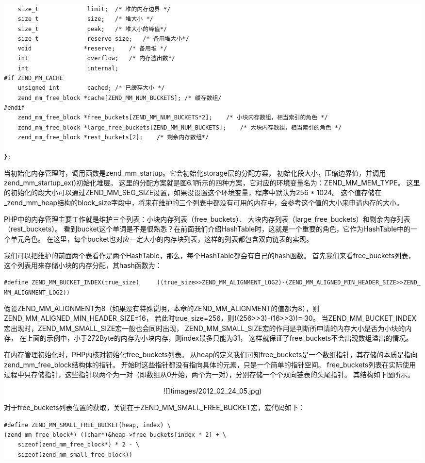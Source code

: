         size_t              limit;  /* 堆的内存边界 */
        size_t              size;   /* 堆大小 */
        size_t              peak;   /* 堆大小的峰值*/
        size_t              reserve_size;   /* 备用堆大小*/
        void               *reserve;    /* 备用堆 */
        int                 overflow;   /* 内存溢出数*/
        int                 internal;
    #if ZEND_MM_CACHE
        unsigned int        cached; /* 已缓存大小 */
        zend_mm_free_block *cache[ZEND_MM_NUM_BUCKETS]; /* 缓存数组/
    #endif
        zend_mm_free_block *free_buckets[ZEND_MM_NUM_BUCKETS*2];    /* 小块内存数组，相当索引的角色 */
        zend_mm_free_block *large_free_buckets[ZEND_MM_NUM_BUCKETS];    /* 大块内存数组，相当索引的角色 */
        zend_mm_free_block *rest_buckets[2];    /* 剩余内存数组*/

    };

当初始化内存管理时，调用函数是zend_mm_startup。它会初始化storage层的分配方案， 初始化段大小，压缩边界值，并调用zend_mm_startup_ex()初始化堆层。 这里的分配方案就是图6.1所示的四种方案，它对应的环境变量名为：ZEND_MM_MEM_TYPE。 这里的初始化的段大小可以通过ZEND_MM_SEG_SIZE设置，如果没设置这个环境变量，程序中默认为256 * 1024。 这个值存储在_zend_mm_heap结构的block_size字段中，将来在维护的三个列表中都没有可用的内存中，会参考这个值的大小来申请内存的大小。

PHP中的内存管理主要工作就是维护三个列表：小块内存列表（free_buckets）、 大块内存列表（large_free_buckets）和剩余内存列表（rest_buckets）。 看到bucket这个单词是不是很熟悉？在前面我们介绍HashTable时，这就是一个重要的角色，它作为HashTable中的一个单元角色。 在这里，每个bucket也对应一定大小的内存块列表，这样的列表都包含双向链表的实现。

我们可以把维护的前面两个表看作是两个HashTable，那么，每个HashTable都会有自己的hash函数。 首先我们来看free_buckets列表，这个列表用来存储小块的内存分配，其hash函数为：

    #define ZEND_MM_BUCKET_INDEX(true_size)     ((true_size>>ZEND_MM_ALIGNMENT_LOG2)-(ZEND_MM_ALIGNED_MIN_HEADER_SIZE>>ZEND_MM_ALIGNMENT_LOG2))

假设ZEND_MM_ALIGNMENT为8（如果没有特殊说明，本章的ZEND_MM_ALIGNMENT的值都为8），则ZEND_MM_ALIGNED_MIN_HEADER_SIZE=16， 若此时true_size=256，则((256>>3)-(16>>3))= 30。 当ZEND_MM_BUCKET_INDEX宏出现时，ZEND_MM_SMALL_SIZE宏一般也会同时出现， ZEND_MM_SMALL_SIZE宏的作用是判断所申请的内存大小是否为小块的内存， 在上面的示例中，小于272Byte的内存为小块内存，则index最多只能为31， 这样就保证了free_buckets不会出现数组溢出的情况。

在内存管理初始化时，PHP内核对初始化free_buckets列表。 从heap的定义我们可知free_buckets是一个数组指针，其存储的本质是指向zend_mm_free_block结构体的指针。 开始时这些指针都没有指向具体的元素，只是一个简单的指针空间。 free_buckets列表在实际使用过程中只存储指针，这些指针以两个为一对（即数组从0开始，两个为一对），分别存储一个个双向链表的头尾指针。 其结构如下图所示。

<center>
![](images/2012_02_24_05.jpg)
</center>


对于free_buckets列表位置的获取，关键在于ZEND_MM_SMALL_FREE_BUCKET宏，宏代码如下：

    #define ZEND_MM_SMALL_FREE_BUCKET(heap, index) \
    (zend_mm_free_block*) ((char*)&heap->free_buckets[index * 2] + \
        sizeof(zend_mm_free_block*) * 2 - \
        sizeof(zend_mm_small_free_block))
